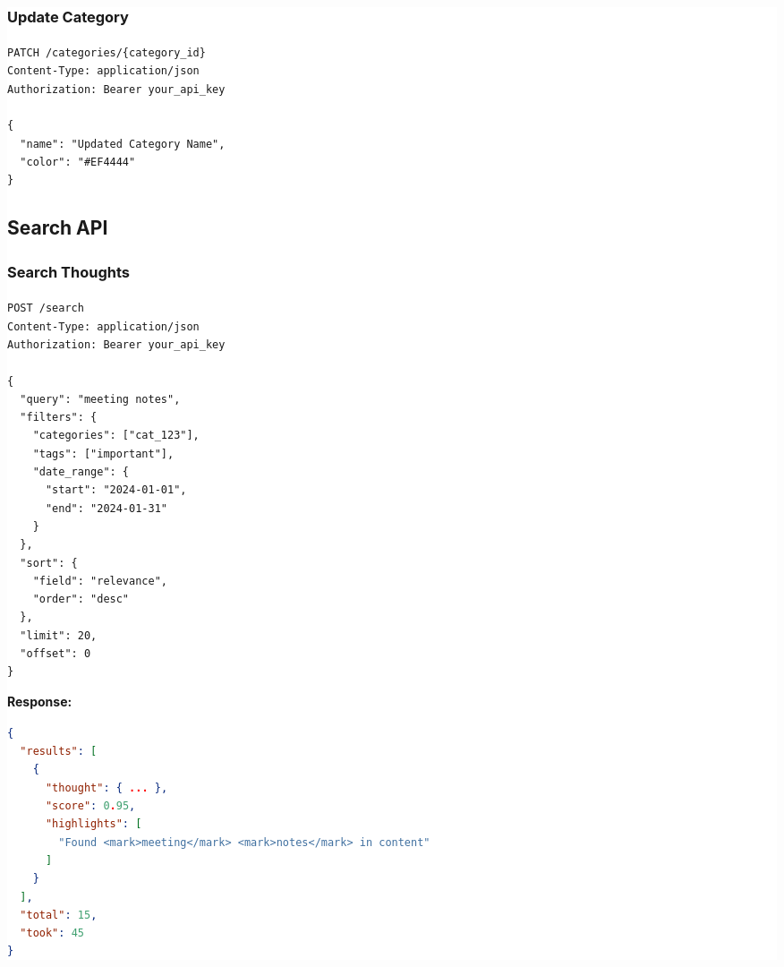 ### Update Category

```http
PATCH /categories/{category_id}
Content-Type: application/json
Authorization: Bearer your_api_key

{
  "name": "Updated Category Name",
  "color": "#EF4444"
}
```

## Search API

### Search Thoughts

```http
POST /search
Content-Type: application/json
Authorization: Bearer your_api_key

{
  "query": "meeting notes",
  "filters": {
    "categories": ["cat_123"],
    "tags": ["important"],
    "date_range": {
      "start": "2024-01-01",
      "end": "2024-01-31"
    }
  },
  "sort": {
    "field": "relevance",
    "order": "desc"
  },
  "limit": 20,
  "offset": 0
}
```

**Response:**
```json
{
  "results": [
    {
      "thought": { ... },
      "score": 0.95,
      "highlights": [
        "Found <mark>meeting</mark> <mark>notes</mark> in content"
      ]
    }
  ],
  "total": 15,
  "took": 45
}
```
